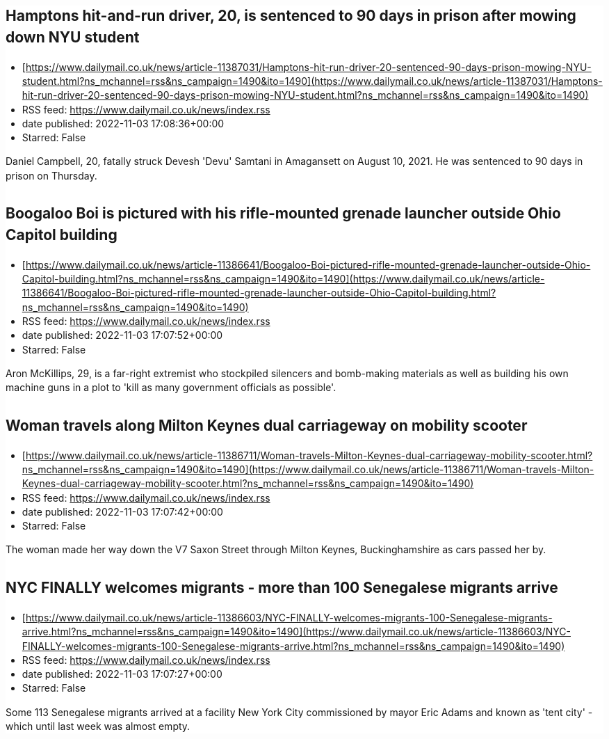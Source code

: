## Hamptons hit-and-run driver, 20, is sentenced to 90 days in prison after mowing down NYU student
 - [https://www.dailymail.co.uk/news/article-11387031/Hamptons-hit-run-driver-20-sentenced-90-days-prison-mowing-NYU-student.html?ns_mchannel=rss&ns_campaign=1490&ito=1490](https://www.dailymail.co.uk/news/article-11387031/Hamptons-hit-run-driver-20-sentenced-90-days-prison-mowing-NYU-student.html?ns_mchannel=rss&ns_campaign=1490&ito=1490)
 - RSS feed: https://www.dailymail.co.uk/news/index.rss
 - date published: 2022-11-03 17:08:36+00:00
 - Starred: False

Daniel Campbell, 20, fatally struck Devesh 'Devu' Samtani in Amagansett on August 10, 2021. He was sentenced to 90 days in prison on Thursday.

## Boogaloo Boi is pictured with his rifle-mounted grenade launcher outside Ohio Capitol building
 - [https://www.dailymail.co.uk/news/article-11386641/Boogaloo-Boi-pictured-rifle-mounted-grenade-launcher-outside-Ohio-Capitol-building.html?ns_mchannel=rss&ns_campaign=1490&ito=1490](https://www.dailymail.co.uk/news/article-11386641/Boogaloo-Boi-pictured-rifle-mounted-grenade-launcher-outside-Ohio-Capitol-building.html?ns_mchannel=rss&ns_campaign=1490&ito=1490)
 - RSS feed: https://www.dailymail.co.uk/news/index.rss
 - date published: 2022-11-03 17:07:52+00:00
 - Starred: False

Aron McKillips, 29, is a far-right extremist who stockpiled silencers and bomb-making materials as well as building his own machine guns in a plot to 'kill as many government officials as possible'.

## Woman travels along Milton Keynes dual carriageway on mobility scooter
 - [https://www.dailymail.co.uk/news/article-11386711/Woman-travels-Milton-Keynes-dual-carriageway-mobility-scooter.html?ns_mchannel=rss&ns_campaign=1490&ito=1490](https://www.dailymail.co.uk/news/article-11386711/Woman-travels-Milton-Keynes-dual-carriageway-mobility-scooter.html?ns_mchannel=rss&ns_campaign=1490&ito=1490)
 - RSS feed: https://www.dailymail.co.uk/news/index.rss
 - date published: 2022-11-03 17:07:42+00:00
 - Starred: False

The woman made her way down the V7 Saxon Street through Milton Keynes, Buckinghamshire as cars passed her by.

## NYC FINALLY welcomes migrants - more than 100 Senegalese migrants arrive
 - [https://www.dailymail.co.uk/news/article-11386603/NYC-FINALLY-welcomes-migrants-100-Senegalese-migrants-arrive.html?ns_mchannel=rss&ns_campaign=1490&ito=1490](https://www.dailymail.co.uk/news/article-11386603/NYC-FINALLY-welcomes-migrants-100-Senegalese-migrants-arrive.html?ns_mchannel=rss&ns_campaign=1490&ito=1490)
 - RSS feed: https://www.dailymail.co.uk/news/index.rss
 - date published: 2022-11-03 17:07:27+00:00
 - Starred: False

Some 113 Senegalese migrants arrived at a facility New York City commissioned by mayor Eric Adams and known as 'tent city' - which until last week was almost empty.
